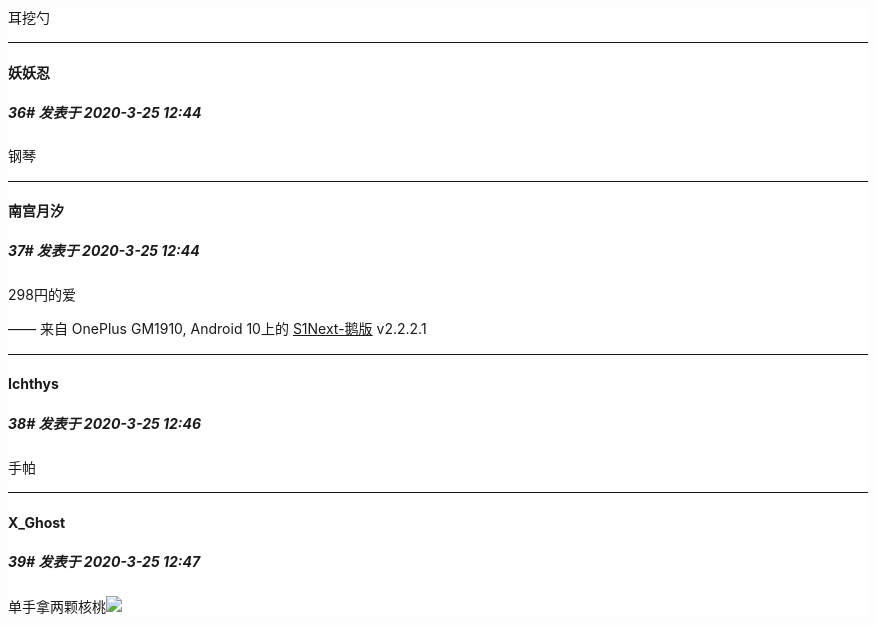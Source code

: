 


耳挖勺







*****

####  妖妖忍  
##### 36#       发表于 2020-3-25 12:44




钢琴







*****

####  南宫月汐  
##### 37#       发表于 2020-3-25 12:44




298円的爱

—— 来自 OnePlus GM1910, Android 10上的 [S1Next-鹅版](https://github.com/ykrank/S1-Next/releases) v2.2.2.1







*****

####  Ichthys  
##### 38#       发表于 2020-3-25 12:46




手帕







*****

####  X_Ghost  
##### 39#       发表于 2020-3-25 12:47




单手拿两颗核桃<img src="https://static.saraba1st.com/image/smiley/face2017/034.png" referrerpolicy="no-referrer">
